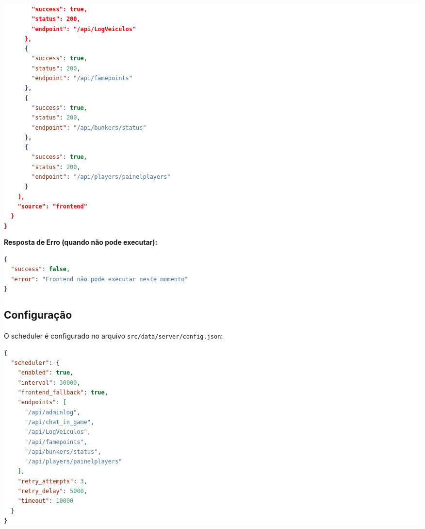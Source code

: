 ```json
        "success": true,
        "status": 200,
        "endpoint": "/api/LogVeiculos"
      },
      {
        "success": true,
        "status": 200,
        "endpoint": "/api/famepoints"
      },
      {
        "success": true,
        "status": 200,
        "endpoint": "/api/bunkers/status"
      },
      {
        "success": true,
        "status": 200,
        "endpoint": "/api/players/painelplayers"
      }
    ],
    "source": "frontend"
  }
}
```

**Resposta de Erro (quando não pode executar):**
```json
{
  "success": false,
  "error": "Frontend não pode executar neste momento"
}
```

## Configuração

O scheduler é configurado no arquivo `src/data/server/config.json`:

```json
{
  "scheduler": {
    "enabled": true,
    "interval": 30000,
    "frontend_fallback": true,
    "endpoints": [
      "/api/adminlog",
      "/api/chat_in_game",
      "/api/LogVeiculos",
      "/api/famepoints",
      "/api/bunkers/status",
      "/api/players/painelplayers"
    ],
    "retry_attempts": 3,
    "retry_delay": 5000,
    "timeout": 10000
  }
}
```
